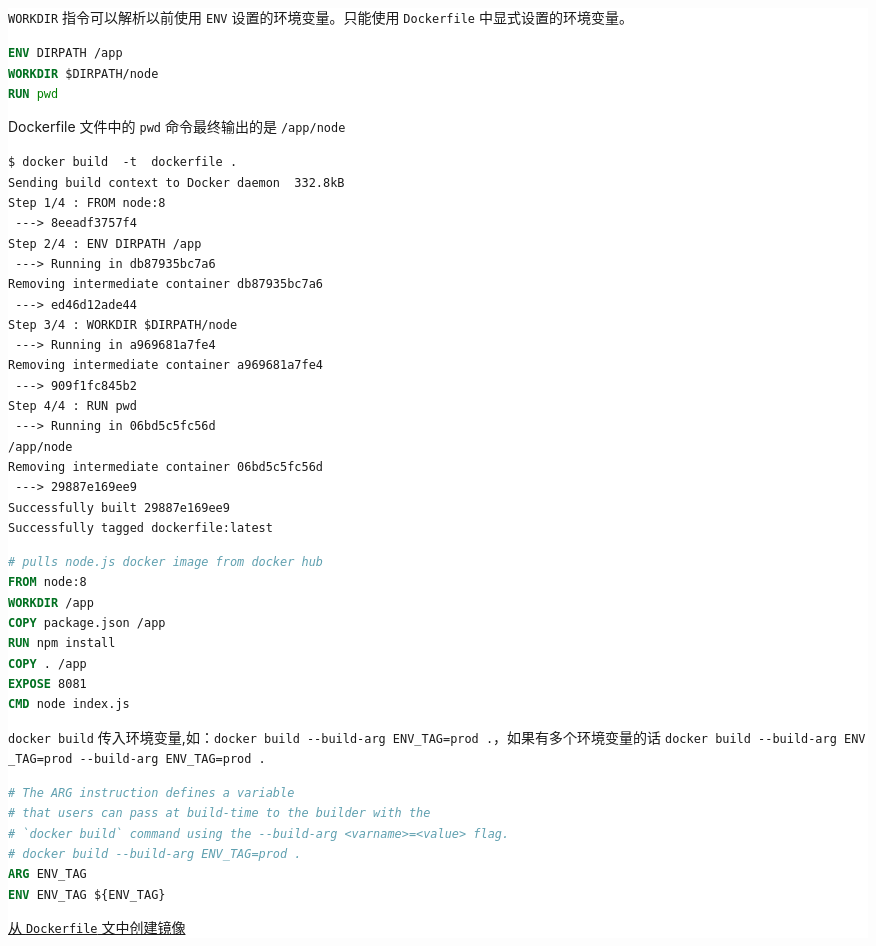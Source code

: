 `WORKDIR` 指令可以解析以前使用 `ENV` 设置的环境变量。只能使用 `Dockerfile` 中显式设置的环境变量。

```Dockerfile
ENV DIRPATH /app
WORKDIR $DIRPATH/node
RUN pwd
```

Dockerfile 文件中的 `pwd` 命令最终输出的是 `/app/node`

```shell
$ docker build  -t  dockerfile .
Sending build context to Docker daemon  332.8kB
Step 1/4 : FROM node:8
 ---> 8eeadf3757f4
Step 2/4 : ENV DIRPATH /app
 ---> Running in db87935bc7a6
Removing intermediate container db87935bc7a6
 ---> ed46d12ade44
Step 3/4 : WORKDIR $DIRPATH/node
 ---> Running in a969681a7fe4
Removing intermediate container a969681a7fe4
 ---> 909f1fc845b2
Step 4/4 : RUN pwd
 ---> Running in 06bd5c5fc56d
/app/node
Removing intermediate container 06bd5c5fc56d
 ---> 29887e169ee9
Successfully built 29887e169ee9
Successfully tagged dockerfile:latest
```

```dockerfile
# pulls node.js docker image from docker hub
FROM node:8
WORKDIR /app
COPY package.json /app
RUN npm install
COPY . /app
EXPOSE 8081
CMD node index.js
```

`docker build` 传入环境变量,如：`docker build --build-arg ENV_TAG=prod .`，如果有多个环境变量的话 `docker build --build-arg ENV_TAG=prod --build-arg ENV_TAG=prod .`

```dockerfile
# The ARG instruction defines a variable
# that users can pass at build-time to the builder with the
# `docker build` command using the --build-arg <varname>=<value> flag.
# docker build --build-arg ENV_TAG=prod .
ARG ENV_TAG
ENV ENV_TAG ${ENV_TAG}
```

[从 `Dockerfile` 文中创建镜像](https://docs.docker.com/engine/reference/commandline/build/)
